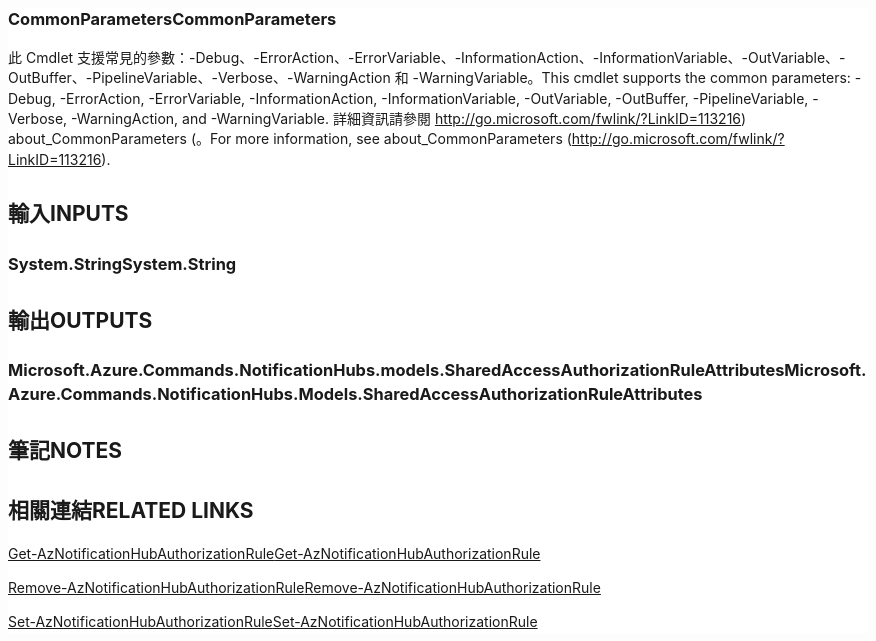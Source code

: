 ### <span data-ttu-id="8160e-150">CommonParameters</span><span class="sxs-lookup"><span data-stu-id="8160e-150">CommonParameters</span></span>
<span data-ttu-id="8160e-151">此 Cmdlet 支援常見的參數：-Debug、-ErrorAction、-ErrorVariable、-InformationAction、-InformationVariable、-OutVariable、-OutBuffer、-PipelineVariable、-Verbose、-WarningAction 和 -WarningVariable。</span><span class="sxs-lookup"><span data-stu-id="8160e-151">This cmdlet supports the common parameters: -Debug, -ErrorAction, -ErrorVariable, -InformationAction, -InformationVariable, -OutVariable, -OutBuffer, -PipelineVariable, -Verbose, -WarningAction, and -WarningVariable.</span></span> <span data-ttu-id="8160e-152">詳細資訊請參閱 http://go.microsoft.com/fwlink/?LinkID=113216) about_CommonParameters (。</span><span class="sxs-lookup"><span data-stu-id="8160e-152">For more information, see about_CommonParameters (http://go.microsoft.com/fwlink/?LinkID=113216).</span></span>

## <span data-ttu-id="8160e-153">輸入</span><span class="sxs-lookup"><span data-stu-id="8160e-153">INPUTS</span></span>

### <span data-ttu-id="8160e-154">System.String</span><span class="sxs-lookup"><span data-stu-id="8160e-154">System.String</span></span>

## <span data-ttu-id="8160e-155">輸出</span><span class="sxs-lookup"><span data-stu-id="8160e-155">OUTPUTS</span></span>

### <span data-ttu-id="8160e-156">Microsoft.Azure.Commands.NotificationHubs.models.SharedAccessAuthorizationRuleAttributes</span><span class="sxs-lookup"><span data-stu-id="8160e-156">Microsoft.Azure.Commands.NotificationHubs.Models.SharedAccessAuthorizationRuleAttributes</span></span>

## <span data-ttu-id="8160e-157">筆記</span><span class="sxs-lookup"><span data-stu-id="8160e-157">NOTES</span></span>

## <span data-ttu-id="8160e-158">相關連結</span><span class="sxs-lookup"><span data-stu-id="8160e-158">RELATED LINKS</span></span>

[<span data-ttu-id="8160e-159">Get-AzNotificationHubAuthorizationRule</span><span class="sxs-lookup"><span data-stu-id="8160e-159">Get-AzNotificationHubAuthorizationRule</span></span>](./Get-AzNotificationHubAuthorizationRule.md)

[<span data-ttu-id="8160e-160">Remove-AzNotificationHubAuthorizationRule</span><span class="sxs-lookup"><span data-stu-id="8160e-160">Remove-AzNotificationHubAuthorizationRule</span></span>](./Remove-AzNotificationHubAuthorizationRule.md)

[<span data-ttu-id="8160e-161">Set-AzNotificationHubAuthorizationRule</span><span class="sxs-lookup"><span data-stu-id="8160e-161">Set-AzNotificationHubAuthorizationRule</span></span>](./Set-AzNotificationHubAuthorizationRule.md)


